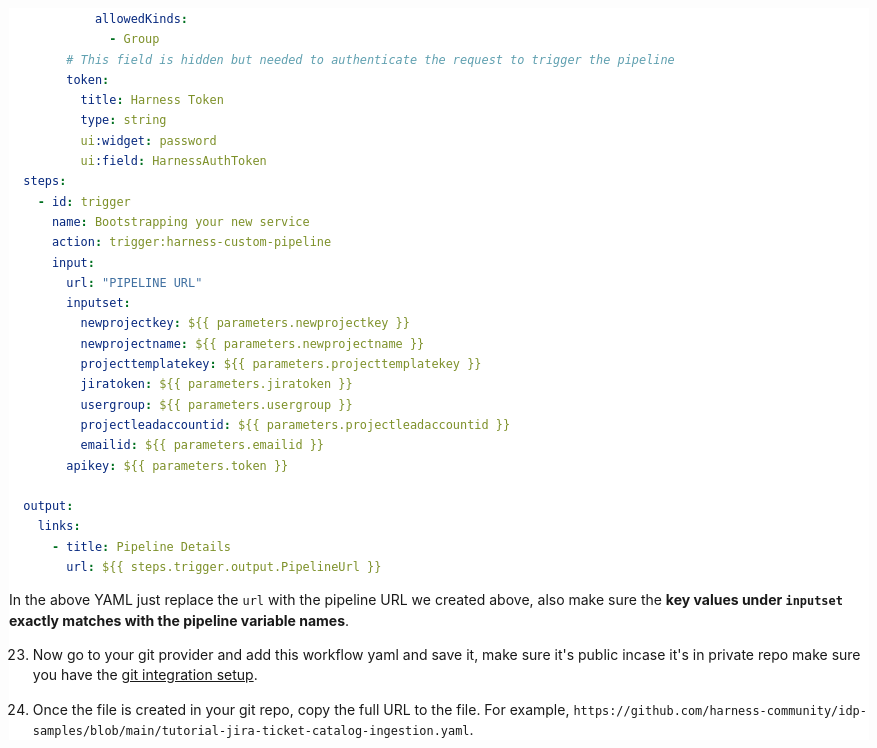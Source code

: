 ```YAML
            allowedKinds:
              - Group
        # This field is hidden but needed to authenticate the request to trigger the pipeline
        token:
          title: Harness Token
          type: string
          ui:widget: password
          ui:field: HarnessAuthToken
  steps:
    - id: trigger
      name: Bootstrapping your new service
      action: trigger:harness-custom-pipeline
      input:
        url: "PIPELINE URL"
        inputset:
          newprojectkey: ${{ parameters.newprojectkey }}
          newprojectname: ${{ parameters.newprojectname }}
          projecttemplatekey: ${{ parameters.projecttemplatekey }}
          jiratoken: ${{ parameters.jiratoken }} 
          usergroup: ${{ parameters.usergroup }}
          projectleadaccountid: ${{ parameters.projectleadaccountid }}
          emailid: ${{ parameters.emailid }}
        apikey: ${{ parameters.token }}

  output:
    links:
      - title: Pipeline Details
        url: ${{ steps.trigger.output.PipelineUrl }}
```

In the above YAML just replace the `url` with the pipeline URL we created above, also make sure the **key values under `inputset` exactly matches with the pipeline variable names**. 

23. Now go to your git provider and add this workflow yaml and save it, make sure it's public incase it's in private repo make sure you have the [git integration setup](https://developer.harness.io/docs/internal-developer-portal/get-started/setup-git-integration/#connector-setup). 

24. Once the file is created in your git repo, copy the full URL to the file. For example, `https://github.com/harness-community/idp-samples/blob/main/tutorial-jira-ticket-catalog-ingestion.yaml`.
